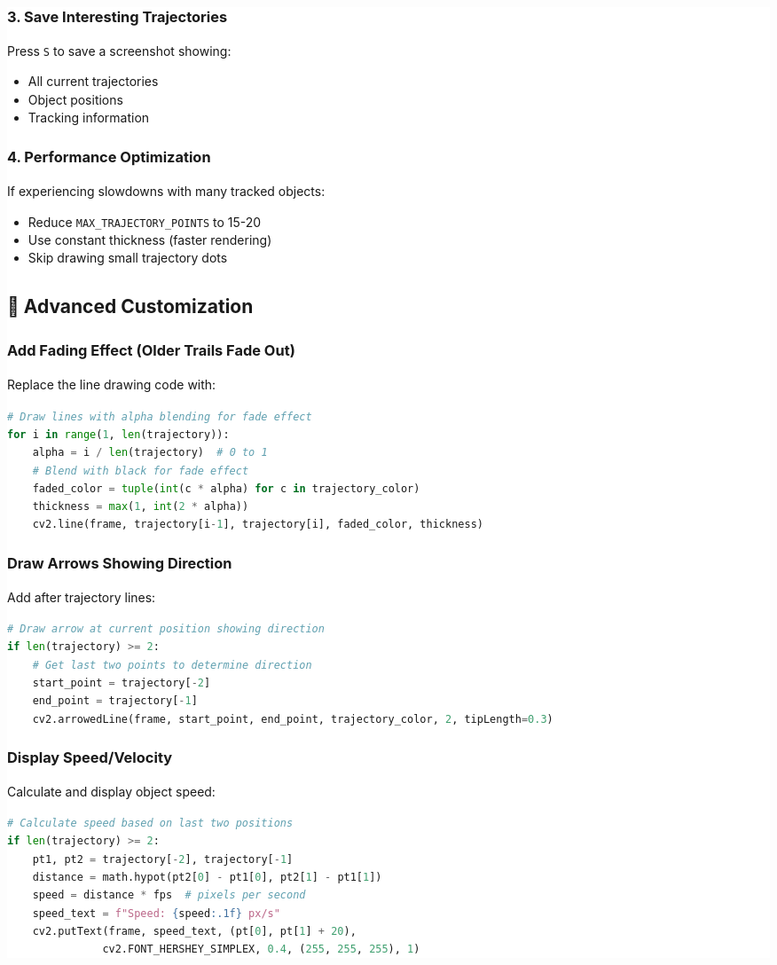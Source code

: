 ### 3. Save Interesting Trajectories
Press `S` to save a screenshot showing:
- All current trajectories
- Object positions
- Tracking information

### 4. Performance Optimization
If experiencing slowdowns with many tracked objects:
- Reduce `MAX_TRAJECTORY_POINTS` to 15-20
- Use constant thickness (faster rendering)
- Skip drawing small trajectory dots

## 🔧 Advanced Customization

### Add Fading Effect (Older Trails Fade Out)

Replace the line drawing code with:

```python
# Draw lines with alpha blending for fade effect
for i in range(1, len(trajectory)):
    alpha = i / len(trajectory)  # 0 to 1
    # Blend with black for fade effect
    faded_color = tuple(int(c * alpha) for c in trajectory_color)
    thickness = max(1, int(2 * alpha))
    cv2.line(frame, trajectory[i-1], trajectory[i], faded_color, thickness)
```

### Draw Arrows Showing Direction

Add after trajectory lines:

```python
# Draw arrow at current position showing direction
if len(trajectory) >= 2:
    # Get last two points to determine direction
    start_point = trajectory[-2]
    end_point = trajectory[-1]
    cv2.arrowedLine(frame, start_point, end_point, trajectory_color, 2, tipLength=0.3)
```

### Display Speed/Velocity

Calculate and display object speed:

```python
# Calculate speed based on last two positions
if len(trajectory) >= 2:
    pt1, pt2 = trajectory[-2], trajectory[-1]
    distance = math.hypot(pt2[0] - pt1[0], pt2[1] - pt1[1])
    speed = distance * fps  # pixels per second
    speed_text = f"Speed: {speed:.1f} px/s"
    cv2.putText(frame, speed_text, (pt[0], pt[1] + 20), 
               cv2.FONT_HERSHEY_SIMPLEX, 0.4, (255, 255, 255), 1)
```
